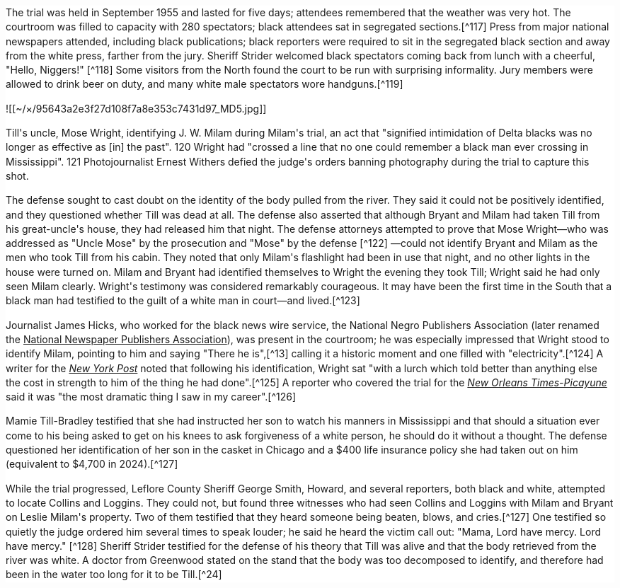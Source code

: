 The trial was held in September 1955 and lasted for five days; attendees remembered that the weather was very hot. The courtroom was filled to capacity with 280 spectators; black attendees sat in segregated sections.[^117] Press from major national newspapers attended, including black publications; black reporters were required to sit in the segregated black section and away from the white press, farther from the jury. Sheriff Strider welcomed black spectators coming back from lunch with a cheerful, "Hello, Niggers!" [^118] Some visitors from the North found the court to be run with surprising informality. Jury members were allowed to drink beer on duty, and many white male spectators wore handguns.[^119]

![[~/×/95643a2e3f27d108f7a8e353c7431d97_MD5.jpg]]

Till's uncle, Mose Wright, identifying J. W. Milam during Milam's trial, an act that "signified intimidation of Delta blacks was no longer as effective as \[in\] the past". 120 Wright had "crossed a line that no one could remember a black man ever crossing in Mississippi". 121 Photojournalist Ernest Withers defied the judge's orders banning photography during the trial to capture this shot.

The defense sought to cast doubt on the identity of the body pulled from the river. They said it could not be positively identified, and they questioned whether Till was dead at all. The defense also asserted that although Bryant and Milam had taken Till from his great-uncle's house, they had released him that night. The defense attorneys attempted to prove that Mose Wright—who was addressed as "Uncle Mose" by the prosecution and "Mose" by the defense [^122] —could not identify Bryant and Milam as the men who took Till from his cabin. They noted that only Milam's flashlight had been in use that night, and no other lights in the house were turned on. Milam and Bryant had identified themselves to Wright the evening they took Till; Wright said he had only seen Milam clearly. Wright's testimony was considered remarkably courageous. It may have been the first time in the South that a black man had testified to the guilt of a white man in court—and lived.[^123]

Journalist James Hicks, who worked for the black news wire service, the National Negro Publishers Association (later renamed the [National Newspaper Publishers Association](https://en.m.wikipedia.org/wiki/National_Newspaper_Publishers_Association "National Newspaper Publishers Association")), was present in the courtroom; he was especially impressed that Wright stood to identify Milam, pointing to him and saying "There he is",[^13] calling it a historic moment and one filled with "electricity".[^124] A writer for the *[New York Post](https://en.m.wikipedia.org/wiki/New_York_Post "New York Post")* noted that following his identification, Wright sat "with a lurch which told better than anything else the cost in strength to him of the thing he had done".[^125] A reporter who covered the trial for the *[New Orleans Times-Picayune](https://en.m.wikipedia.org/wiki/New_Orleans_Times-Picayune "New Orleans Times-Picayune")* said it was "the most dramatic thing I saw in my career".[^126]

Mamie Till-Bradley testified that she had instructed her son to watch his manners in Mississippi and that should a situation ever come to his being asked to get on his knees to ask forgiveness of a white person, he should do it without a thought. The defense questioned her identification of her son in the casket in Chicago and a $400 life insurance policy she had taken out on him (equivalent to $4,700 in 2024).[^127]

While the trial progressed, Leflore County Sheriff George Smith, Howard, and several reporters, both black and white, attempted to locate Collins and Loggins. They could not, but found three witnesses who had seen Collins and Loggins with Milam and Bryant on Leslie Milam's property. Two of them testified that they heard someone being beaten, blows, and cries.[^127] One testified so quietly the judge ordered him several times to speak louder; he said he heard the victim call out: "Mama, Lord have mercy. Lord have mercy." [^128] Sheriff Strider testified for the defense of his theory that Till was alive and that the body retrieved from the river was white. A doctor from Greenwood stated on the stand that the body was too decomposed to identify, and therefore had been in the water too long for it to be Till.[^24]
